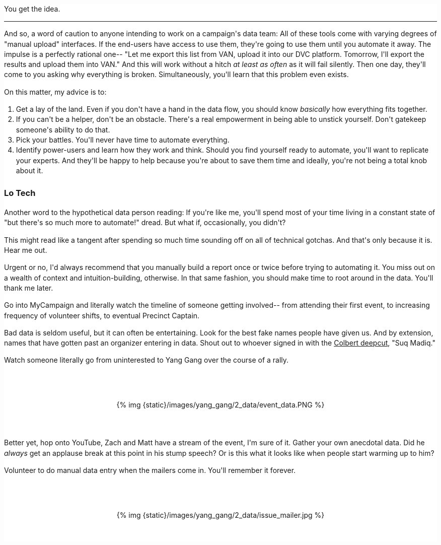 You get the idea.

--- 

And so, a word of caution to anyone intending to work on a campaign's data team: All of these tools come with varying degrees of "manual upload" interfaces. If the end-users have access to use them, they're going to use them until you automate it away. The impulse is a perfectly rational one-- "Let me export this list from VAN, upload it into our DVC platform. Tomorrow, I'll export the results and upload them into VAN." And this will work without a hitch *at least as often* as it will fail silently. Then one day, they'll come to you asking why everything is broken. Simultaneously, you'll learn that this problem even exists.

On this matter, my advice is to:

1. Get a lay of the land. Even if you don't have a hand in the data flow, you should know *basically* how everything fits together.
2. If you can't be a helper, don't be an obstacle. There's a real empowerment in being able to unstick yourself. Don't gatekeep someone's ability to do that.
3. Pick your battles. You'll never have time to automate everything.
4. Identify power-users and learn how they work and think. Should you find yourself ready to automate, you'll want to replicate your experts. And they'll be happy to help because you're about to save them time and ideally, you're not being a total knob about it.

### Lo Tech

Another word to the hypothetical data person reading: If you're like me, you'll spend most of your time living in a constant state of "but there's so much more to automate!" dread. But what if, occasionally, you didn't?

This might read like a tangent after spending so much time sounding off on all of technical gotchas. And that's only because it is. Hear me out.

Urgent or no, I'd always recommend that you manually build a report once or twice before trying to automating it. You miss out on a wealth of context and intuition-building, otherwise. In that same fashion, you should make time to root around in the data. You'll thank me later.

Go into MyCampaign and literally watch the timeline of someone getting involved-- from attending their first event, to increasing frequency of volunteer shifts, to eventual Precinct Captain.

Bad data is seldom useful, but it can often be entertaining. Look for the best fake names people have given us. And by extension, names that have gotten past an organizer entering in data. Shout out to whoever signed in with the [Colbert deepcut](https://www.youtube.com/watch?v=QuWGI1uQy3w), "Suq Madiq."

Watch someone literally go from uninterested to Yang Gang over the course of a rally.

<br></br>
<center>{% img {static}/images/yang_gang/2_data/event_data.PNG %}</center>
<br></br>

Better yet, hop onto YouTube, Zach and Matt have a stream of the event, I'm sure of it. Gather your own anecdotal data. Did he *always* get an applause break at this point in his stump speech? Or is this what it looks like when people start warming up to him?

Volunteer to do manual data entry when the mailers come in. You'll remember it forever.

<br></br>
<center>{% img {static}/images/yang_gang/2_data/issue_mailer.jpg %}</center>
<br></br>
